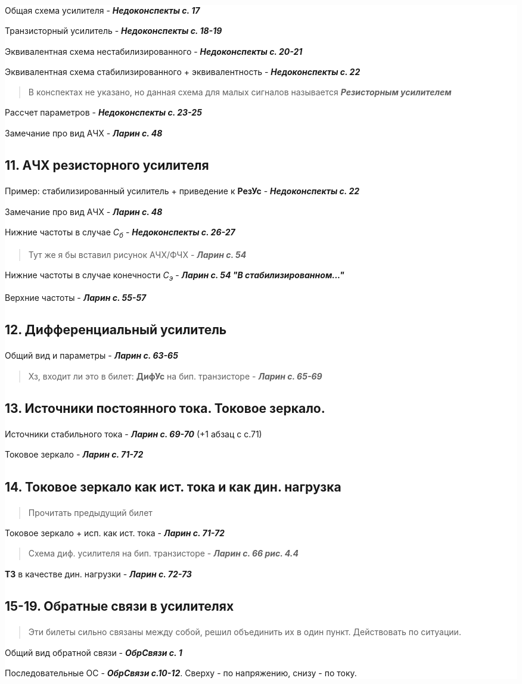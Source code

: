 Общая схема усилителя - ***Недоконспекты с. 17***

Транзисторный усилитель - ***Недоконспекты с. 18-19***

Эквивалентная схема нестабилизированного - ***Недоконспекты с. 20-21***

Эквивалентная схема стабилизированного + эквивалентность - ***Недоконспекты с. 22***

> В конспектах не указано, но данная схема для малых сигналов называется ***Резисторным усилителем***

Рассчет параметров - ***Недоконспекты с. 23-25***

Замечание про вид АЧХ - ***Ларин с. 48***

## 11. АЧХ резисторного усилителя

Пример: стабилизированный усилитель + приведение к **РезУс** - ***Недоконспекты с. 22***

Замечание про вид АЧХ - ***Ларин с. 48***

Нижние частоты в случае $C_б$ - ***Недоконспекты с. 26-27***

> Тут же я бы вставил рисунок АЧХ/ФЧХ - ***Ларин с. 54***

Нижние частоты в случае конечности $C_э$ - ***Ларин с. 54 "В стабилизированном..."***

Верхние частоты - ***Ларин с. 55-57***

## 12. Дифференциальный усилитель

Общий вид и параметры - ***Ларин с. 63-65***

> Хз, входит ли это в билет: **ДифУс** на бип. транзисторе - ***Ларин с. 65-69*** 

## 13. Источники постоянного тока. Токовое зеркало.

Источники стабильного тока - ***Ларин с. 69-70*** (+1 абзац с с.71)

Токовое зеркало - ***Ларин с. 71-72***

## 14. Токовое зеркало как ист. тока и как дин. нагрузка

> Прочитать предыдущий билет

Токовое зеркало + исп. как ист. тока - ***Ларин с. 71-72***

> Схема диф. усилителя на бип. транзисторе - ***Ларин с. 66 рис. 4.4*** 

**ТЗ** в качестве дин. нагрузки - ***Ларин с. 72-73***

## 15-19. Обратные связи в усилителях

> Эти билеты сильно связаны между собой, решил объединить их в один пункт. Действовать по ситуации.

Общий вид обратной связи - ***ОбрСвязи с. 1***

Последовательные ОС - ***ОбрСвязи с.10-12***. Сверху - по напряжению, снизу - по току.
